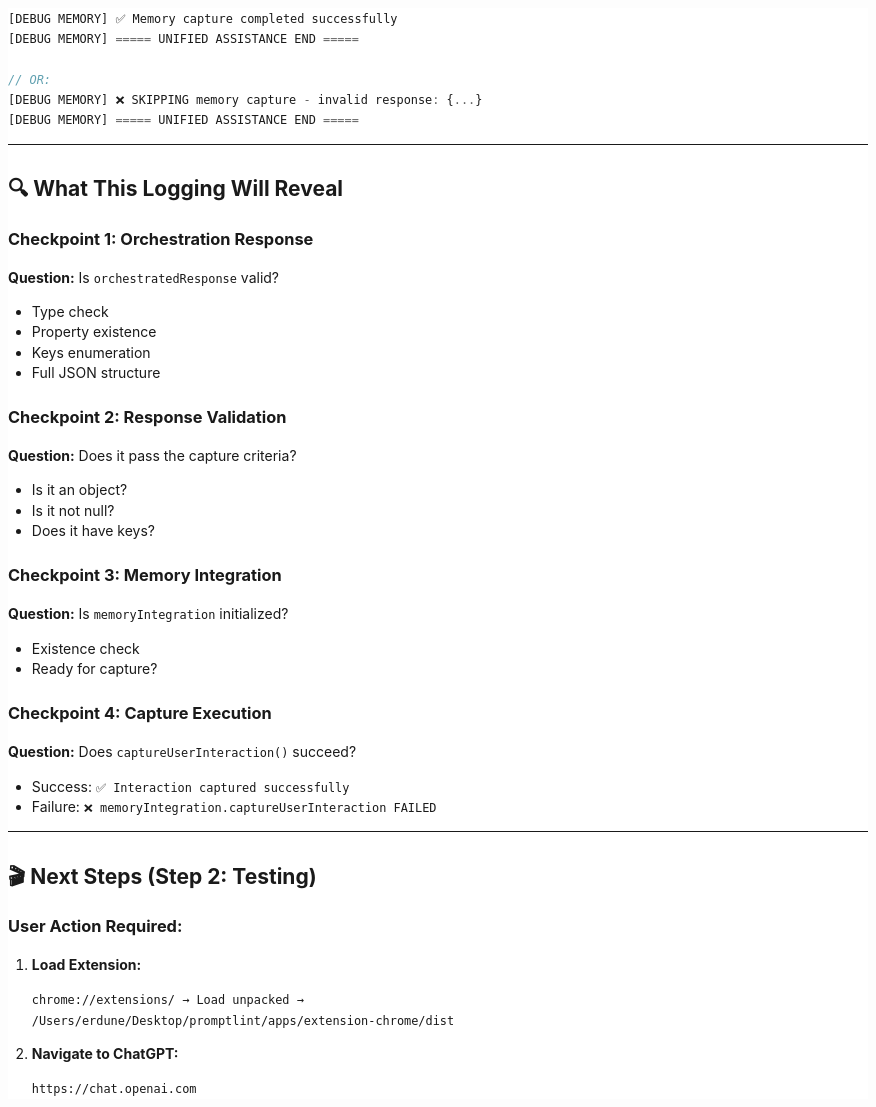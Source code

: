 ```javascript
[DEBUG MEMORY] ✅ Memory capture completed successfully
[DEBUG MEMORY] ===== UNIFIED ASSISTANCE END =====

// OR:
[DEBUG MEMORY] ❌ SKIPPING memory capture - invalid response: {...}
[DEBUG MEMORY] ===== UNIFIED ASSISTANCE END =====
```

---

## 🔍 What This Logging Will Reveal

### Checkpoint 1: Orchestration Response
**Question:** Is `orchestratedResponse` valid?
- Type check
- Property existence
- Keys enumeration
- Full JSON structure

### Checkpoint 2: Response Validation
**Question:** Does it pass the capture criteria?
- Is it an object?
- Is it not null?
- Does it have keys?

### Checkpoint 3: Memory Integration
**Question:** Is `memoryIntegration` initialized?
- Existence check
- Ready for capture?

### Checkpoint 4: Capture Execution
**Question:** Does `captureUserInteraction()` succeed?
- Success: `✅ Interaction captured successfully`
- Failure: `❌ memoryIntegration.captureUserInteraction FAILED`

---

## 🎬 Next Steps (Step 2: Testing)

### User Action Required:

1. **Load Extension:**
   ```
   chrome://extensions/ → Load unpacked → 
   /Users/erdune/Desktop/promptlint/apps/extension-chrome/dist
   ```

2. **Navigate to ChatGPT:**
   ```
   https://chat.openai.com
   ```
